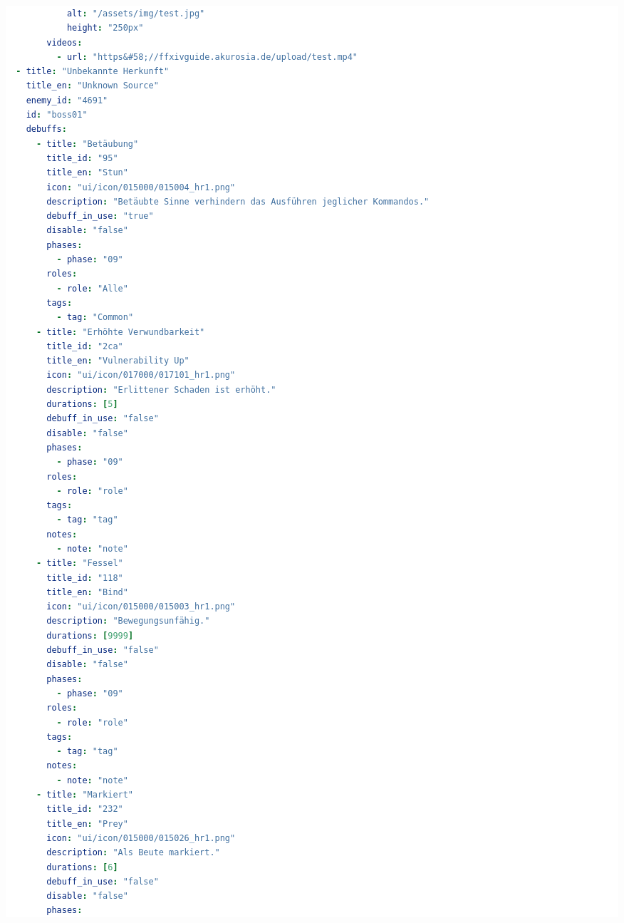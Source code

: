 ```yaml
            alt: "/assets/img/test.jpg"
            height: "250px"
        videos:
          - url: "https&#58;//ffxivguide.akurosia.de/upload/test.mp4"
  - title: "Unbekannte Herkunft"
    title_en: "Unknown Source"
    enemy_id: "4691"
    id: "boss01"
    debuffs:
      - title: "Betäubung"
        title_id: "95"
        title_en: "Stun"
        icon: "ui/icon/015000/015004_hr1.png"
        description: "Betäubte Sinne verhindern das Ausführen jeglicher Kommandos."
        debuff_in_use: "true"
        disable: "false"
        phases:
          - phase: "09"
        roles:
          - role: "Alle"
        tags:
          - tag: "Common"
      - title: "Erhöhte Verwundbarkeit"
        title_id: "2ca"
        title_en: "Vulnerability Up"
        icon: "ui/icon/017000/017101_hr1.png"
        description: "Erlittener Schaden ist erhöht."
        durations: [5]
        debuff_in_use: "false"
        disable: "false"
        phases:
          - phase: "09"
        roles:
          - role: "role"
        tags:
          - tag: "tag"
        notes:
          - note: "note"
      - title: "Fessel"
        title_id: "118"
        title_en: "Bind"
        icon: "ui/icon/015000/015003_hr1.png"
        description: "Bewegungsunfähig."
        durations: [9999]
        debuff_in_use: "false"
        disable: "false"
        phases:
          - phase: "09"
        roles:
          - role: "role"
        tags:
          - tag: "tag"
        notes:
          - note: "note"
      - title: "Markiert"
        title_id: "232"
        title_en: "Prey"
        icon: "ui/icon/015000/015026_hr1.png"
        description: "Als Beute markiert."
        durations: [6]
        debuff_in_use: "false"
        disable: "false"
        phases:
```